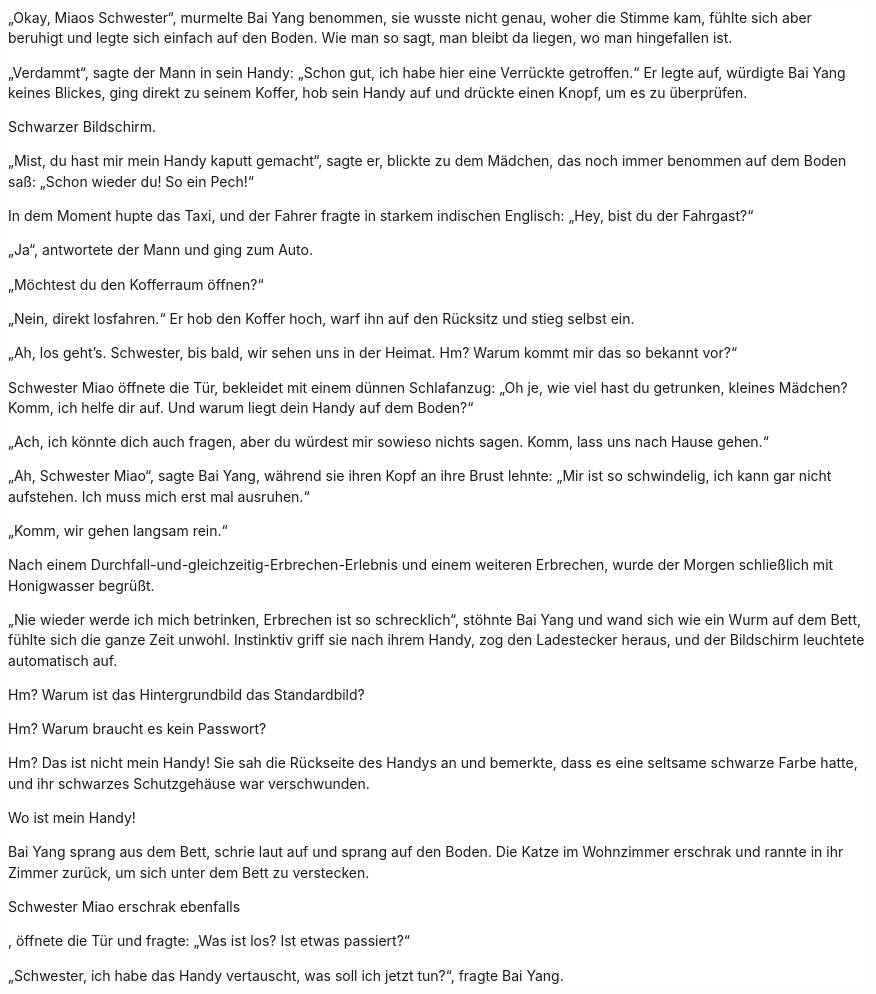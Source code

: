 „Okay, Miaos Schwester“, murmelte Bai Yang benommen, sie wusste nicht genau, woher die Stimme kam, fühlte sich aber beruhigt und legte sich einfach auf den Boden. Wie man so sagt, man bleibt da liegen, wo man hingefallen ist.

„Verdammt“, sagte der Mann in sein Handy: „Schon gut, ich habe hier eine Verrückte getroffen.“ Er legte auf, würdigte Bai Yang keines Blickes, ging direkt zu seinem Koffer, hob sein Handy auf und drückte einen Knopf, um es zu überprüfen.

Schwarzer Bildschirm.

„Mist, du hast mir mein Handy kaputt gemacht“, sagte er, blickte zu dem Mädchen, das noch immer benommen auf dem Boden saß: „Schon wieder du! So ein Pech!“

In dem Moment hupte das Taxi, und der Fahrer fragte in starkem indischen Englisch: „Hey, bist du der Fahrgast?“

„Ja“, antwortete der Mann und ging zum Auto.

„Möchtest du den Kofferraum öffnen?“

„Nein, direkt losfahren.“ Er hob den Koffer hoch, warf ihn auf den Rücksitz und stieg selbst ein.

„Ah, los geht’s. Schwester, bis bald, wir sehen uns in der Heimat. Hm? Warum kommt mir das so bekannt vor?“

Schwester Miao öffnete die Tür, bekleidet mit einem dünnen Schlafanzug: „Oh je, wie viel hast du getrunken, kleines Mädchen? Komm, ich helfe dir auf. Und warum liegt dein Handy auf dem Boden?“

„Ach, ich könnte dich auch fragen, aber du würdest mir sowieso nichts sagen. Komm, lass uns nach Hause gehen.“

„Ah, Schwester Miao“, sagte Bai Yang, während sie ihren Kopf an ihre Brust lehnte: „Mir ist so schwindelig, ich kann gar nicht aufstehen. Ich muss mich erst mal ausruhen.“

„Komm, wir gehen langsam rein.“

Nach einem Durchfall-und-gleichzeitig-Erbrechen-Erlebnis und einem weiteren Erbrechen, wurde der Morgen schließlich mit Honigwasser begrüßt.

„Nie wieder werde ich mich betrinken, Erbrechen ist so schrecklich“, stöhnte Bai Yang und wand sich wie ein Wurm auf dem Bett, fühlte sich die ganze Zeit unwohl. Instinktiv griff sie nach ihrem Handy, zog den Ladestecker heraus, und der Bildschirm leuchtete automatisch auf.

Hm? Warum ist das Hintergrundbild das Standardbild?

Hm? Warum braucht es kein Passwort?

Hm? Das ist nicht mein Handy! Sie sah die Rückseite des Handys an und bemerkte, dass es eine seltsame schwarze Farbe hatte, und ihr schwarzes Schutzgehäuse war verschwunden.

Wo ist mein Handy!

Bai Yang sprang aus dem Bett, schrie laut auf und sprang auf den Boden. Die Katze im Wohnzimmer erschrak und rannte in ihr Zimmer zurück, um sich unter dem Bett zu verstecken.

Schwester Miao erschrak ebenfalls

, öffnete die Tür und fragte: „Was ist los? Ist etwas passiert?“

„Schwester, ich habe das Handy vertauscht, was soll ich jetzt tun?“, fragte Bai Yang.
